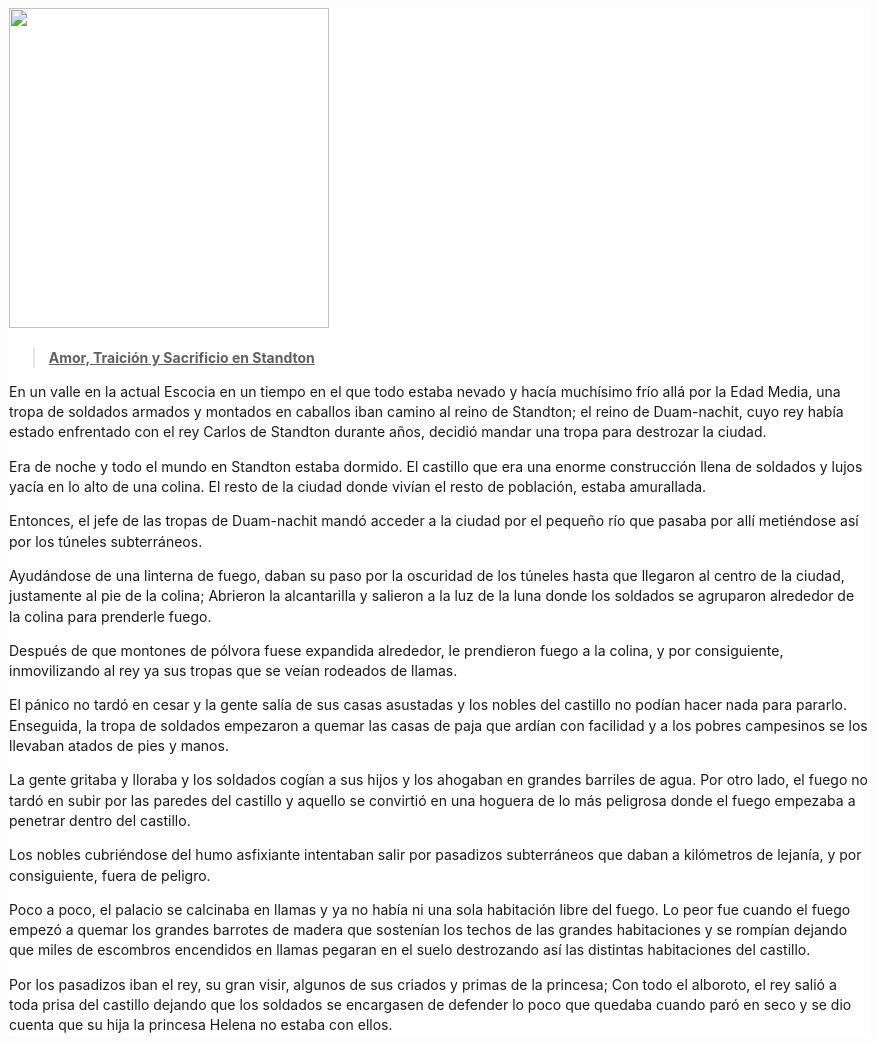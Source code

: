 <img src="./gucsp4c5.png"
style="width:3.33611in;height:3.33611in" />

> **<u>Amor, Traición y Sacrificio en Standton</u>**

En un valle en la actual Escocia en un tiempo en el que todo estaba
nevado y hacía muchísimo frío allá por la Edad Media, una tropa de
soldados armados y montados en caballos iban camino al reino de
Standton; el reino de Duam-nachit, cuyo rey había estado enfrentado con
el rey Carlos de Standton durante años, decidió mandar una tropa para
destrozar la ciudad.

Era de noche y todo el mundo en Standton estaba dormido. El castillo que
era una enorme construcción llena de soldados y lujos yacía en lo alto
de una colina. El resto de la ciudad donde vivían el resto de población,
estaba amurallada.

Entonces, el jefe de las tropas de Duam-nachit mandó acceder a la ciudad
por el pequeño río que pasaba por allí metiéndose así por los túneles
subterráneos.

Ayudándose de una linterna de fuego, daban su paso por la oscuridad de
los túneles hasta que llegaron al centro de la ciudad, justamente al pie
de la colina; Abrieron la alcantarilla y salieron a la luz de la luna
donde los soldados se agruparon alrededor de la colina para prenderle
fuego.

Después de que montones de pólvora fuese expandida alrededor, le
prendieron fuego a la colina, y por consiguiente, inmovilizando al rey
ya sus tropas que se veían rodeados de llamas.

El pánico no tardó en cesar y la gente salía de sus casas asustadas y
los nobles del castillo no podían hacer nada para pararlo. Enseguida, la
tropa de soldados empezaron a quemar las casas de paja que ardían con
facilidad y a los pobres campesinos se los llevaban atados de pies y
manos.

La gente gritaba y lloraba y los soldados cogían a sus hijos y los
ahogaban en grandes barriles de agua. Por otro lado, el fuego no tardó
en subir por las paredes del castillo y aquello se convirtió en una
hoguera de lo más peligrosa donde el fuego empezaba a penetrar dentro
del castillo.

Los nobles cubriéndose del humo asfixiante intentaban salir por
pasadizos subterráneos que daban a kilómetros de lejanía, y por
consiguiente, fuera de peligro.

Poco a poco, el palacio se calcinaba en llamas y ya no había ni una sola
habitación libre del fuego. Lo peor fue cuando el fuego empezó a quemar
los grandes barrotes de madera que sostenían los techos de las grandes
habitaciones y se rompían dejando que miles de escombros encendidos en
llamas pegaran en el suelo destrozando así las distintas habitaciones
del castillo.

Por los pasadizos iban el rey, su gran visir, algunos de sus criados y
primas de la princesa; Con todo el alboroto, el rey salió a toda prisa
del castillo dejando que los soldados se encargasen de defender lo poco
que quedaba cuando paró en seco y se dio cuenta que su hija la princesa
Helena no estaba con ellos.
